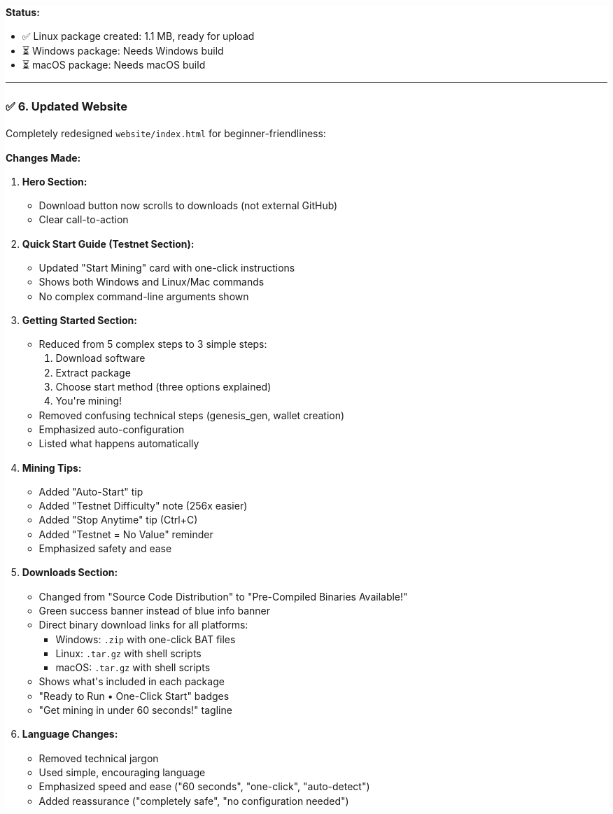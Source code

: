 **Status:**
- ✅ Linux package created: 1.1 MB, ready for upload
- ⏳ Windows package: Needs Windows build
- ⏳ macOS package: Needs macOS build

---

### ✅ 6. Updated Website

Completely redesigned `website/index.html` for beginner-friendliness:

**Changes Made:**

1. **Hero Section:**
   - Download button now scrolls to downloads (not external GitHub)
   - Clear call-to-action

2. **Quick Start Guide (Testnet Section):**
   - Updated "Start Mining" card with one-click instructions
   - Shows both Windows and Linux/Mac commands
   - No complex command-line arguments shown

3. **Getting Started Section:**
   - Reduced from 5 complex steps to 3 simple steps:
     1. Download software
     2. Extract package
     3. Choose start method (three options explained)
     4. You're mining!
   - Removed confusing technical steps (genesis_gen, wallet creation)
   - Emphasized auto-configuration
   - Listed what happens automatically

4. **Mining Tips:**
   - Added "Auto-Start" tip
   - Added "Testnet Difficulty" note (256x easier)
   - Added "Stop Anytime" tip (Ctrl+C)
   - Added "Testnet = No Value" reminder
   - Emphasized safety and ease

5. **Downloads Section:**
   - Changed from "Source Code Distribution" to "Pre-Compiled Binaries Available!"
   - Green success banner instead of blue info banner
   - Direct binary download links for all platforms:
     - Windows: `.zip` with one-click BAT files
     - Linux: `.tar.gz` with shell scripts
     - macOS: `.tar.gz` with shell scripts
   - Shows what's included in each package
   - "Ready to Run • One-Click Start" badges
   - "Get mining in under 60 seconds!" tagline

6. **Language Changes:**
   - Removed technical jargon
   - Used simple, encouraging language
   - Emphasized speed and ease ("60 seconds", "one-click", "auto-detect")
   - Added reassurance ("completely safe", "no configuration needed")
